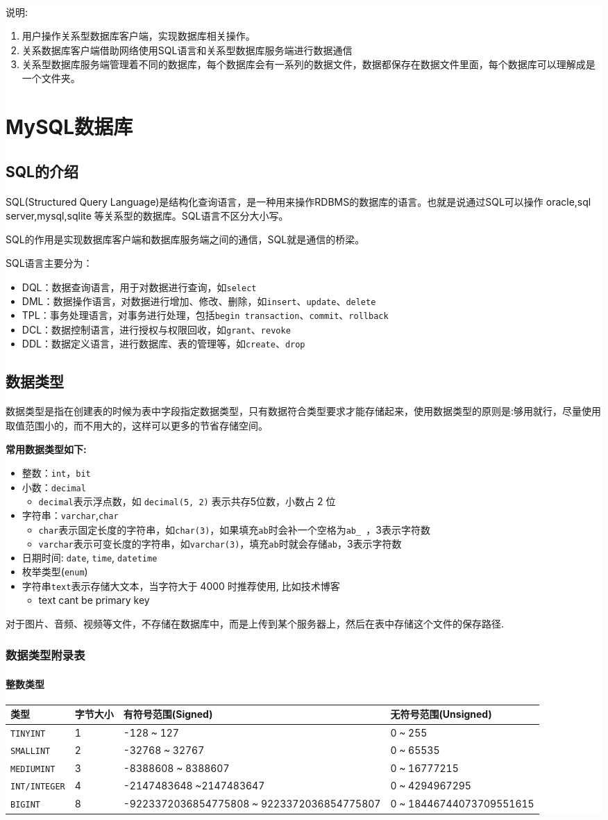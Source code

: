 说明:

1. 用户操作关系型数据库客户端，实现数据库相关操作。
2. 关系数据库客户端借助网络使用SQL语言和关系型数据库服务端进行数据通信
3. 关系型数据库服务端管理着不同的数据库，每个数据库会有一系列的数据文件，数据都保存在数据文件里面，每个数据库可以理解成是一个文件夹。

# MySQL数据库

## SQL的介绍

SQL(Structured Query Language)是结构化查询语言，是一种用来操作RDBMS的数据库的语言。也就是说通过SQL可以操作 oracle,sql server,mysql,sqlite 等关系型的数据库。SQL语言不区分大小写。

SQL的作用是实现数据库客户端和数据库服务端之间的通信，SQL就是通信的桥梁。

SQL语言主要分为：

- DQL：数据查询语言，用于对数据进行查询，如`select`
- DML：数据操作语言，对数据进行增加、修改、删除，如`insert`、`update`、`delete`
- TPL：事务处理语言，对事务进行处理，包括`begin transaction`、`commit`、`rollback`
- DCL：数据控制语言，进行授权与权限回收，如`grant`、`revoke`
- DDL：数据定义语言，进行数据库、表的管理等，如`create`、`drop`

## 数据类型

数据类型是指在创建表的时候为表中字段指定数据类型，只有数据符合类型要求才能存储起来，使用数据类型的原则是:够用就行，尽量使用取值范围小的，而不用大的，这样可以更多的节省存储空间。

**常用数据类型如下:**

- 整数：`int`，`bit`
- 小数：`decimal`
  - `decimal`表示浮点数，如 `decimal(5, 2)` 表示共存5位数，小数占 2 位
- 字符串：`varchar`,`char`
  - `char`表示固定长度的字符串，如`char(3)`，如果填充`ab`时会补一个空格为`ab_ `，3表示字符数
  - `varchar`表示可变长度的字符串，如`varchar(3)`，填充`ab`时就会存储`ab`，3表示字符数
- 日期时间: `date`, `time`, `datetime`
- 枚举类型(`enum`)
- 字符串`text`表示存储大文本，当字符大于 4000 时推荐使用, 比如技术博客
  - text cant be primary key


对于图片、音频、视频等文件，不存储在数据库中，而是上传到某个服务器上，然后在表中存储这个文件的保存路径.

### 数据类型附录表

#### 整数类型

| 类型          | 字节大小 | 有符号范围(Signed)                         | 无符号范围(Unsigned)     |
| :------------ | :------- | :----------------------------------------- | :----------------------- |
| `TINYINT`     | 1        | -128 ~ 127                                 | 0 ~ 255                  |
| `SMALLINT`    | 2        | -32768 ~ 32767                             | 0 ~ 65535                |
| `MEDIUMINT`   | 3        | -8388608 ~ 8388607                         | 0 ~ 16777215             |
| `INT/INTEGER` | 4        | -2147483648 ~2147483647                    | 0 ~ 4294967295           |
| `BIGINT`      | 8        | -9223372036854775808 ~ 9223372036854775807 | 0 ~ 18446744073709551615 |
